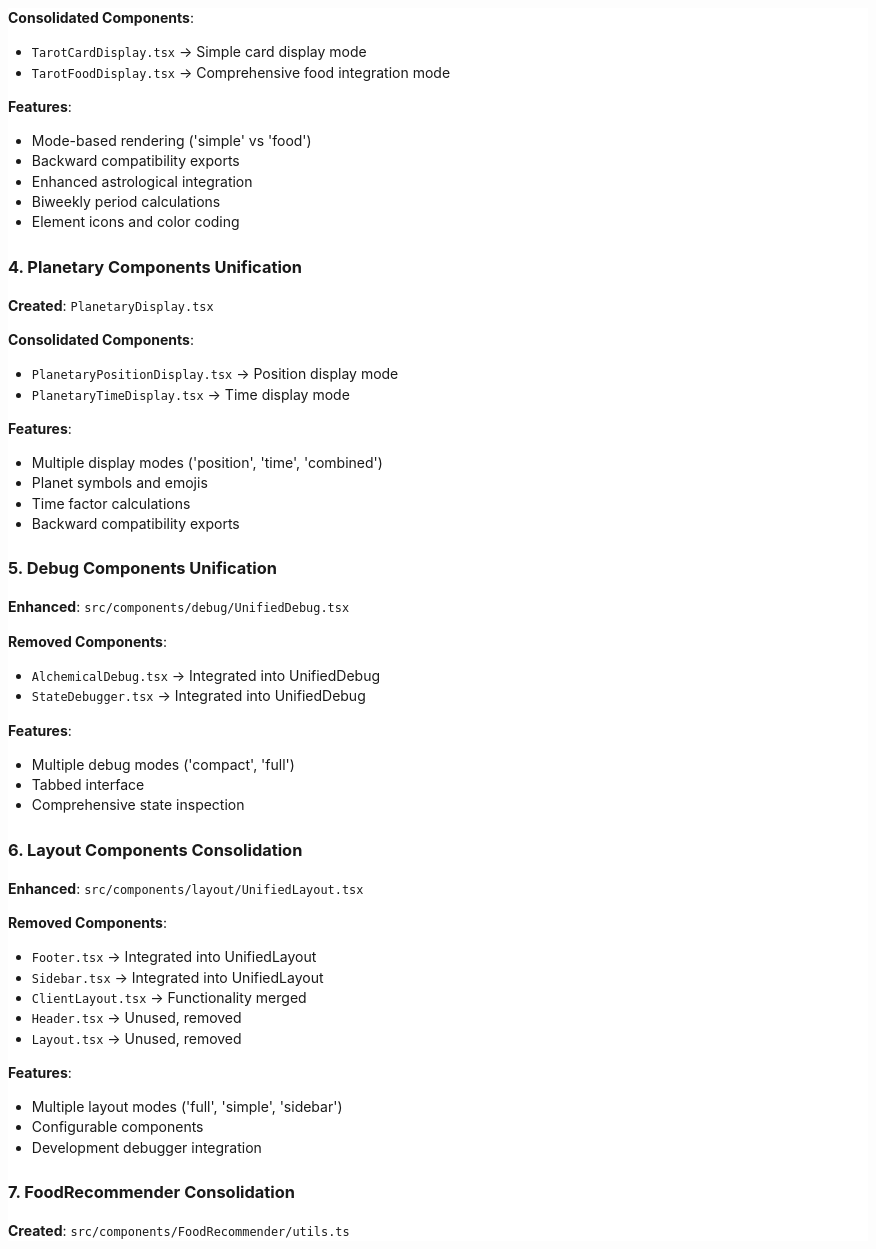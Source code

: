 **Consolidated Components**:
- `TarotCardDisplay.tsx` → Simple card display mode
- `TarotFoodDisplay.tsx` → Comprehensive food integration mode

**Features**:
- Mode-based rendering ('simple' vs 'food')
- Backward compatibility exports
- Enhanced astrological integration
- Biweekly period calculations
- Element icons and color coding

### **4. Planetary Components Unification**
**Created**: `PlanetaryDisplay.tsx`

**Consolidated Components**:
- `PlanetaryPositionDisplay.tsx` → Position display mode
- `PlanetaryTimeDisplay.tsx` → Time display mode

**Features**:
- Multiple display modes ('position', 'time', 'combined')
- Planet symbols and emojis
- Time factor calculations
- Backward compatibility exports

### **5. Debug Components Unification**
**Enhanced**: `src/components/debug/UnifiedDebug.tsx`

**Removed Components**:
- `AlchemicalDebug.tsx` → Integrated into UnifiedDebug
- `StateDebugger.tsx` → Integrated into UnifiedDebug

**Features**:
- Multiple debug modes ('compact', 'full')
- Tabbed interface
- Comprehensive state inspection

### **6. Layout Components Consolidation**
**Enhanced**: `src/components/layout/UnifiedLayout.tsx`

**Removed Components**:
- `Footer.tsx` → Integrated into UnifiedLayout
- `Sidebar.tsx` → Integrated into UnifiedLayout
- `ClientLayout.tsx` → Functionality merged
- `Header.tsx` → Unused, removed
- `Layout.tsx` → Unused, removed

**Features**:
- Multiple layout modes ('full', 'simple', 'sidebar')
- Configurable components
- Development debugger integration

### **7. FoodRecommender Consolidation**
**Created**: `src/components/FoodRecommender/utils.ts`
